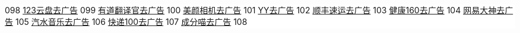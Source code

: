   <tr>
    <td>098</td>
    <td><a href="https://link.stash.ws/install-override/script.hub/file/_start_/https://kelee.one/Tool/Loon/Plugin/123NetWorkDisk_remove_ads.plugin/_end_/123云盘去广告.stoverride?type=loon-plugin&target=stash-stoverride&del=true">123云盘去广告</a></td>
  </tr>
  <tr>
    <td>099</td>
    <td><a href="https://link.stash.ws/install-override/script.hub/file/_start_/https://kelee.one/Tool/Loon/Plugin/YoudaoTrans_remove_ads.plugin/_end_/有道翻译官去广告.stoverride?type=loon-plugin&target=stash-stoverride&del=true">有道翻译官去广告</a></td>
  </tr>
  <tr>
    <td>100</td>
    <td><a href="https://link.stash.ws/install-override/script.hub/file/_start_/https://kelee.one/Tool/Loon/Plugin/MeituMYXJ_remove_ads.plugin/_end_/美颜相机去广告.stoverride?type=loon-plugin&target=stash-stoverride&del=true">美颜相机去广告</a></td>
  </tr>
  <tr>
    <td>101</td>
    <td><a href="https://link.stash.ws/install-override/script.hub/file/_start_/https://kelee.one/Tool/Loon/Plugin/YY_Voice_remove_ads.plugin/_end_/YY去广告.stoverride?type=loon-plugin&target=stash-stoverride&del=true">YY去广告</a></td>
  </tr>
  <tr>
    <td>102</td>
    <td><a href="https://link.stash.ws/install-override/script.hub/file/_start_/https://kelee.one/Tool/Loon/Plugin/SF-Express_remove_ads.plugin/_end_/顺丰速运去广告.stoverride?type=loon-plugin&target=stash-stoverride&del=true">顺丰速运去广告</a></td>
  </tr>
  <tr>
    <td>103</td>
    <td><a href="https://link.stash.ws/install-override/script.hub/file/_start_/https://kelee.one/Tool/Loon/Plugin/91160_remove_ads.plugin/_end_/健康160去广告.stoverride?type=loon-plugin&target=stash-stoverride&del=true">健康160去广告</a></td>
  </tr>
  <tr>
    <td>104</td>
    <td><a href="https://link.stash.ws/install-override/script.hub/file/_start_/https://kelee.one/Tool/Loon/Plugin/NetEaseGodlike_remove_ads.plugin/_end_/网易大神去广告.stoverride?type=loon-plugin&target=stash-stoverride&del=true">网易大神去广告</a></td>
  </tr>
  <tr>
    <td>105</td>
    <td><a href="https://link.stash.ws/install-override/script.hub/file/_start_/https://kelee.one/Tool/Loon/Plugin/SodaMusic_remove_ads.plugin/_end_/汽水音乐去广告.stoverride?type=loon-plugin&target=stash-stoverride&del=true">汽水音乐去广告</a></td>
  </tr>
  <tr>
    <td>106</td>
    <td><a href="https://link.stash.ws/install-override/script.hub/file/_start_/https://kelee.one/Tool/Loon/Plugin/KuaiDi100_remove_ads.plugin/_end_/快递100去广告.stoverride?type=loon-plugin&target=stash-stoverride&del=true">快递100去广告</a></td>
  </tr>
  <tr>
    <td>107</td>
    <td><a href="https://link.stash.ws/install-override/script.hub/file/_start_/https://kelee.one/Tool/Loon/Plugin/ChengFenMiao_remove_ads.plugin/_end_/成分喵去广告.stoverride?type=loon-plugin&target=stash-stoverride&del=true">成分喵去广告</a></td>
  </tr>
  <tr>
    <td>108</td>